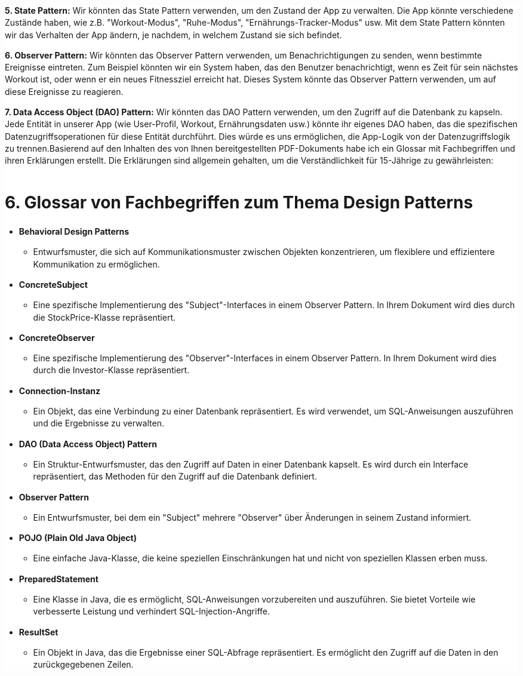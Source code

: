 **5. State Pattern:** Wir könnten das State Pattern verwenden, um den Zustand der App zu verwalten. Die App könnte verschiedene Zustände haben, wie z.B. "Workout-Modus", "Ruhe-Modus", "Ernährungs-Tracker-Modus" usw. Mit dem State Pattern könnten wir das Verhalten der App ändern, je nachdem, in welchem Zustand sie sich befindet.

**6. Observer Pattern:** Wir könnten das Observer Pattern verwenden, um Benachrichtigungen zu senden, wenn bestimmte Ereignisse eintreten. Zum Beispiel könnten wir ein System haben, das den Benutzer benachrichtigt, wenn es Zeit für sein nächstes Workout ist, oder wenn er ein neues Fitnessziel erreicht hat. Dieses System könnte das Observer Pattern verwenden, um auf diese Ereignisse zu reagieren.

**7. Data Access Object (DAO) Pattern:** Wir könnten das DAO Pattern verwenden, um den Zugriff auf die Datenbank zu kapseln. Jede Entität in unserer App (wie User-Profil, Workout, Ernährungsdaten usw.) könnte ihr eigenes DAO haben, das die spezifischen Datenzugriffsoperationen für diese Entität durchführt. Dies würde es uns ermöglichen, die App-Logik von der Datenzugriffslogik zu trennen.Basierend auf den Inhalten des von Ihnen bereitgestellten PDF-Dokuments habe ich ein Glossar mit Fachbegriffen und ihren Erklärungen erstellt. Die Erklärungen sind allgemein gehalten, um die Verständlichkeit für 15-Jährige zu gewährleisten:

# 6. Glossar von Fachbegriffen zum Thema Design Patterns

- **Behavioral Design Patterns**
  - Entwurfsmuster, die sich auf Kommunikationsmuster zwischen Objekten konzentrieren, um flexiblere und effizientere Kommunikation zu ermöglichen.

- **ConcreteSubject**
  - Eine spezifische Implementierung des "Subject"-Interfaces in einem Observer Pattern. In Ihrem Dokument wird dies durch die StockPrice-Klasse repräsentiert.

- **ConcreteObserver**
  - Eine spezifische Implementierung des "Observer"-Interfaces in einem Observer Pattern. In Ihrem Dokument wird dies durch die Investor-Klasse repräsentiert.

- **Connection-Instanz**
  - Ein Objekt, das eine Verbindung zu einer Datenbank repräsentiert. Es wird verwendet, um SQL-Anweisungen auszuführen und die Ergebnisse zu verwalten.

- **DAO (Data Access Object) Pattern**
  - Ein Struktur-Entwurfsmuster, das den Zugriff auf Daten in einer Datenbank kapselt. Es wird durch ein Interface repräsentiert, das Methoden für den Zugriff auf die Datenbank definiert.

- **Observer Pattern**
  - Ein Entwurfsmuster, bei dem ein "Subject" mehrere "Observer" über Änderungen in seinem Zustand informiert.

- **POJO (Plain Old Java Object)**
  - Eine einfache Java-Klasse, die keine speziellen Einschränkungen hat und nicht von speziellen Klassen erben muss.

- **PreparedStatement**
  - Eine Klasse in Java, die es ermöglicht, SQL-Anweisungen vorzubereiten und auszuführen. Sie bietet Vorteile wie verbesserte Leistung und verhindert SQL-Injection-Angriffe.

- **ResultSet**
  - Ein Objekt in Java, das die Ergebnisse einer SQL-Abfrage repräsentiert. Es ermöglicht den Zugriff auf die Daten in den zurückgegebenen Zeilen.
